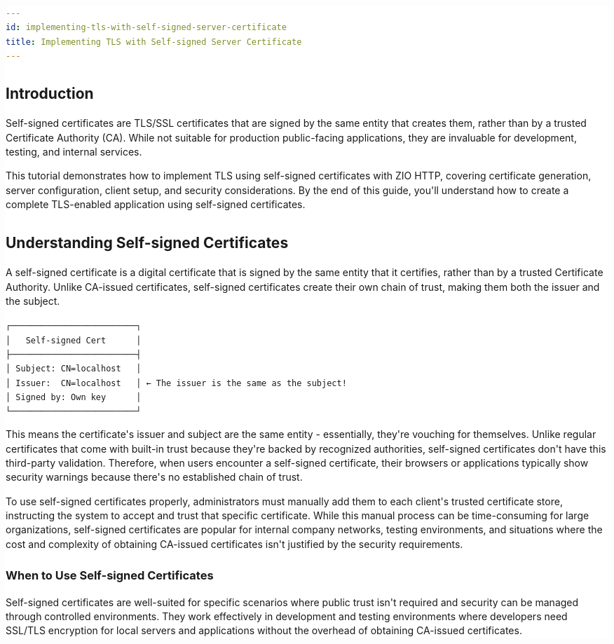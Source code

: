 ```yaml
---
id: implementing-tls-with-self-signed-server-certificate
title: Implementing TLS with Self-signed Server Certificate
---
```


## Introduction

Self-signed certificates are TLS/SSL certificates that are signed by the same entity that creates them, rather than by a trusted Certificate Authority (CA). While not suitable for production public-facing applications, they are invaluable for development, testing, and internal services.

This tutorial demonstrates how to implement TLS using self-signed certificates with ZIO HTTP, covering certificate generation, server configuration, client setup, and security considerations. By the end of this guide, you'll understand how to create a complete TLS-enabled application using self-signed certificates.

## Understanding Self-signed Certificates

A self-signed certificate is a digital certificate that is signed by the same entity that it certifies, rather than by a trusted Certificate Authority. Unlike CA-issued certificates, self-signed certificates create their own chain of trust, making them both the issuer and the subject.

```
┌─────────────────────────┐
│   Self-signed Cert      │
├─────────────────────────┤
│ Subject: CN=localhost   │
│ Issuer:  CN=localhost   │ ← The issuer is the same as the subject!
│ Signed by: Own key      │
└─────────────────────────┘
```

This means the certificate's issuer and subject are the same entity - essentially, they're vouching for themselves. Unlike regular certificates that come with built-in trust because they're backed by recognized authorities, self-signed certificates don't have this third-party validation. Therefore, when users encounter a self-signed certificate, their browsers or applications typically show security warnings because there's no established chain of trust.

To use self-signed certificates properly, administrators must manually add them to each client's trusted certificate store, instructing the system to accept and trust that specific certificate. While this manual process can be time-consuming for large organizations, self-signed certificates are popular for internal company networks, testing environments, and situations where the cost and complexity of obtaining CA-issued certificates isn't justified by the security requirements.

### When to Use Self-signed Certificates

Self-signed certificates are well-suited for specific scenarios where public trust isn't required and security can be managed through controlled environments. They work effectively in development and testing environments where developers need SSL/TLS encryption for local servers and applications without the overhead of obtaining CA-issued certificates. 
